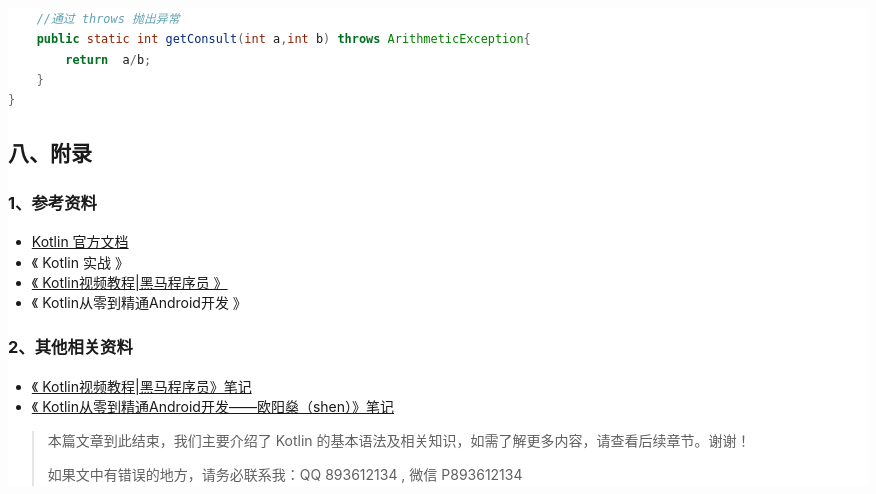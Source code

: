 ```java
	//通过 throws 抛出异常 
	public static int getConsult(int a,int b) throws ArithmeticException{
		return	a/b;
	}
}
```

## 八、附录

### 1、参考资料

* [Kotlin 官方文档](https://kotlinlang.org/docs/reference/)
* 《 Kotlin 实战 》
* [《 Kotlin视频教程|黑马程序员 》](http://yun.itheima.com/course/266.html)
* 《 Kotlin从零到精通Android开发 》

### 2、其他相关资料

* [《 Kotlin视频教程|黑马程序员》笔记](https://gitee.com/CnPeng_1/LearningNotes/blob/master/03_Kotlin/02_%E5%9F%BA%E7%A1%80%E7%9F%A5%E8%AF%86/2%E3%80%81%E4%BC%A0%E6%99%BAKotlin%E5%9F%BA%E7%A1%80--%E5%BC%A0%E6%B3%BD%E5%8D%8E.md)
* [《 Kotlin从零到精通Android开发——欧阳燊（shen）》笔记](https://gitee.com/CnPeng_1/LearningNotes/blob/master/03_Kotlin/03_Kotlin%E5%BC%80%E5%8F%91%E5%AE%89%E5%8D%93/2%E3%80%81Kotlin%E4%BB%8E%E9%9B%B6%E5%88%B0%E7%B2%BE%E9%80%9AAndroid%E5%BC%80%E5%8F%91.md)



> 本篇文章到此结束，我们主要介绍了 Kotlin 的基本语法及相关知识，如需了解更多内容，请查看后续章节。谢谢！
>
> 如果文中有错误的地方，请务必联系我：QQ 893612134 , 微信 P893612134


